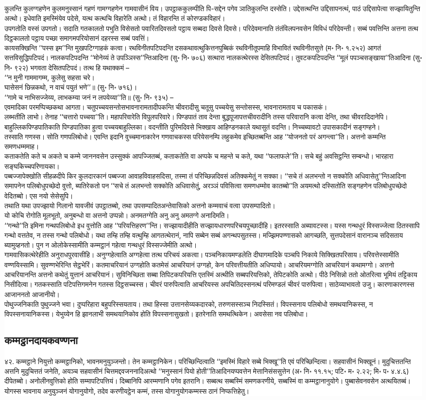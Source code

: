 कुलन्ति कुलग्गहणेन कुलमनुस्सानं गहणं गामग्गहणेन गामवासीनं विय। उपट्ठाककुलम्पीति पि-सद्देन पगेव ञातिकुलन्ति दस्सेति। उद्देसत्थन्ति उद्दिसापनत्थं, पाठं उद्दिसापेत्वा सज्झायितुन्ति अत्थो। इधेवाति इमस्मिंयेव पदेसे, यत्थ कत्थचि विहारेति अत्थो। तं विहारन्ति तं कोरण्डकविहारं।  
उपगतोति वस्सं उपगतो। सदाति गतकालतो पभुति विसेसतो पवारितदिवसतो पट्ठाय सब्बदा दिवसे दिवसे। परिदेवमानाति तंतंविलपनवसेन विविधं परिदेवन्ती। सब्बं पवत्तिन्ति अत्तना तत्थ दिट्ठकालतो पट्ठाय पच्छा समागमपरियोसानं दहरस्स सब्बं पवत्तिं।  
कायसक्खिन्ति ‘‘पस्स इम’’न्ति मुखपटिग्गाहकं कत्वा। रथविनीतपटिपदन्ति दसकथावत्थुकित्तनपुब्बिकं रथविनीतूपमाहि विभावितं रथविनीतसुत्ते (म॰ नि॰ १.२५२) आगतं सत्तविसुद्धिपटिपदं। नालकपटिपदन्ति ‘‘मोनेय्यं ते उपञ्ञिस्स’’न्तिआदिना (सु॰ नि॰ ७०६) सत्थारा नालकत्थेरस्स देसितपटिपदं। तुवटकपटिपदन्ति ‘‘मूलं पपञ्चसङ्खाया’’तिआदिना (सु॰ नि॰ ९२२) भगवता देसितपटिपदं। तत्थ हि यथाक्कमं –  
‘‘न मुनी गाममागम्म, कुलेसु सहसा चरे।  
घासेसनं छिन्नकथो, न वाचं पयुतं भणे’’॥ (सु॰ नि॰ ७१६)।  
‘‘गामे च नाभिसज्जेय्य, लाभकम्या जनं न लपयेय्या’’ति॥ (सु॰ नि॰ ९३५) –  
एवमादिका परमप्पिच्छकथा आगता। चतुपच्चयसन्तोसभावनारामतादीपकन्ति चीवरादीसु चतूसु पच्चयेसु सन्तोसस्स, भावनारामताय च पकासकं।  
लब्भतीति लाभो। तेनाह ‘‘चत्तारो पच्चया’’ति। महापरिवारेति विपुलपरिवारे। पिण्डपातं ताव देन्ता बुद्धपूजापत्तचीवरादीनि तस्स परिवारानि कत्वा देन्ति, तथा चीवरादिदानेपि। बाहुल्लिकपिण्डपातिकाति पिण्डपातिका हुत्वा पच्चयबाहुल्लिका। वदन्तीति पुरिमदिवसे भिक्खाय आहिण्डनकाले यथासुतं वदन्ति। निच्चब्यावटो उपासकादीनं सङ्गण्हने।  
तस्साति गणस्स। सोति गणपलिबोधो। एवन्ति इदानि वुच्चमानाकारेन गणवाचकस्स परियेसनम्पि लहुकमेव इच्छितब्बन्ति आह ‘‘योजनतो परं अगन्त्वा’’ति। अत्तनो कम्मन्ति समणधम्ममाह।  
कताकतेति कते च अकते च कम्मे जाननवसेन उस्सुक्कं आपज्जितब्बं, कताकतेति वा अप्पके च महन्ते च कते, यथा ‘‘फलाफले’’ति। सचे बहुं अवसिट्ठन्ति सम्बन्धो। भारहारा सङ्घकिच्चपरिणायका।  
पब्बज्जापेक्खोति सीहळदीपे किर कुलदारकानं पब्बज्जा आवाहविवाहसदिसा, तस्मा तं परिच्छिन्नदिवसं अतिक्कमेतुं न सक्का। ‘‘सचे तं अलभन्तो न सक्कोति अधिवासेतु’’न्तिआदिना समापनेन पलिबोधुपच्छेदो वुत्तो, ब्यतिरेकतो पन ‘‘सचे तं अलभन्तो सक्कोति अधिवासेतुं, अरञ्ञं पविसित्वा समणधम्मोव कातब्बो’’ति अयमत्थो दस्सितोति सङ्गहणेन पलिबोधुपच्छेदो वेदितब्बो। एस नयो सेसेसुपि।  
तथाति यथा उपज्झायो गिलानो यावजीवं उपट्ठातब्बो, तथा उपसम्पादितअन्तेवासिको अत्तनो कम्मवाचं वत्वा उपसम्पादितो।  
यो कोचि रोगोति मूलभूतो, अनुबन्धो वा अत्तनो उप्पन्नो। अनमतग्गेति अनु अनु अमतग्गे अनादिमति।  
‘‘गन्थो’’ति इमिना गन्थपलिबोधो इध वुत्तोति आह ‘‘परियत्तिहरण’’न्ति। सज्झायादीहीति सज्झायधारणपरिचयपुच्छादीहि। इतरस्साति अब्यावटस्स। यस्स गन्थधुरं विस्सज्जेत्वा ठितस्सापि गन्थो वत्ततेव, न तस्स गन्थो पलिबोधो। यथा तम्हि तम्हि वत्थुम्हि आगतत्थेरानं, नापि सब्बेन सब्बं अगन्थपसुतस्स। मज्झिमपण्णासको आगच्छति, सुत्तपदेसानं वारानञ्च सदिसताय ब्यामुय्हनतो। पुन न ओलोकेस्सामीति कम्मट्ठानं गहेत्वा गन्थधुरं विस्सज्जेमीति अत्थो।  
गामवासिकत्थेरेहीति अनुराधपुरवासीहि। अनुग्गहेत्वाति अग्गहेत्वा तत्थ परिचयं अकत्वा। पञ्चनिकायमण्डलेति दीघागमादिके पञ्चपि निकाये सिक्खितपरिसाय। परिवत्तेस्सामीति वण्णयिस्सामि। सुवण्णभेरिन्ति सेट्ठभेरिं। कतमाचरियानं उग्गहोति कतमेसं आचरियानं उग्गहो, केन परिवत्तीयतीति अधिप्पायो। आचरियमग्गोति आचरियानं कथामग्गो। अत्तनो आचरियानन्ति अत्तनो कथेतुं युत्तानं आचरियानं। सुविनिच्छिता सब्बा तिपिटकपरियत्ति एतस्मिं अत्थीति सब्बपरियत्तिको, तेपिटकोति अत्थो। पीठे निसिन्नो ततो ओतरित्वा भूमियं तट्टिकाय निसीदित्वा। गतकस्साति पटिपत्तिगमनेन गतस्स दिट्ठसच्चस्स। चीवरं पारुपित्वाति आचरियस्स अपचितिदस्सनत्थं परिमण्डलं चीवरं पारुपित्वा। साठेय्याभावतो उजु। कारणाकारणस्स आजाननतो आजानीयो।  
पोथुज्जनिकाति पुथुज्जने भवा। दुप्परिहारा बहुपरिस्सयताय। तथा हिस्सा उत्तानसेय्यकदारको, तरुणसस्सञ्च निदस्सितं। विपस्सनाय पलिबोधो समथयानिकस्स, न विपस्सनायानिकस्स। येभुय्येन हि झानलाभी समथयानिकोव होति विपस्सनासुखतो। इतरेनाति समथत्थिकेन। अवसेसा नव पलिबोधा।  


## कम्मट्ठानदायकवण्णना

४२. कम्मट्ठाने नियुत्तो कम्मट्ठानिको, भावनमनुयुञ्जन्तो। तेन कम्मट्ठानिकेन। परिच्छिन्दित्वाति ‘‘इमस्मिं विहारे सब्बे भिक्खू’’ति एवं परिच्छिन्दित्वा। सहवासीनं भिक्खूनं। मुदुचित्ततन्ति अत्तनि मुदुचित्ततं जनेति, अयञ्च सहवासीनं चित्तमद्दवजननादिअत्थो ‘‘मनुस्सानं पियो होती’’तिआदिनयप्पवत्तेन मेत्तानिसंससुत्तेन (अ॰ नि॰ ११.१५; पटि॰ म॰ २.२२; मि॰ प॰ ४.४.६) दीपेतब्बो। अनोलीनवुत्तिको होति सम्मापटिपत्तियं। दिब्बानिपि आरम्मणानि पगेव इतरानि। सब्बत्थ सब्बस्मिं समणकरणीये, सब्बस्मिं वा कम्मट्ठानानुयोगे। पुब्बासेवनवसेन अत्थयितब्बं। योगस्स भावनाय अनुयुञ्जनं योगानुयोगो, तदेव करणीयट्ठेन कम्मं, तस्स योगानुयोगकम्मस्स ठानं निप्फत्तिहेतु।  